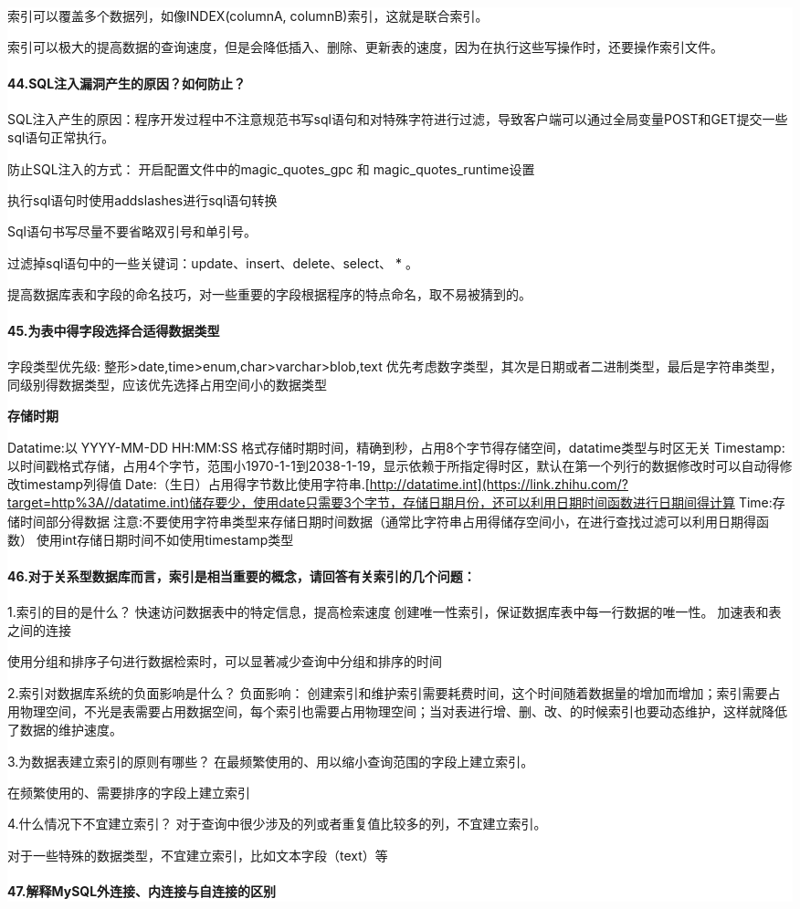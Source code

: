 索引可以覆盖多个数据列，如像INDEX(columnA, columnB)索引，这就是联合索引。

索引可以极大的提高数据的查询速度，但是会降低插入、删除、更新表的速度，因为在执行这些写操作时，还要操作索引文件。

#### 44.SQL注入漏洞产生的原因？如何防止？

SQL注入产生的原因：程序开发过程中不注意规范书写sql语句和对特殊字符进行过滤，导致客户端可以通过全局变量POST和GET提交一些sql语句正常执行。

防止SQL注入的方式：
开启配置文件中的magic_quotes_gpc 和 magic_quotes_runtime设置

执行sql语句时使用addslashes进行sql语句转换

Sql语句书写尽量不要省略双引号和单引号。

过滤掉sql语句中的一些关键词：update、insert、delete、select、 * 。

提高数据库表和字段的命名技巧，对一些重要的字段根据程序的特点命名，取不易被猜到的。

#### 45.为表中得字段选择合适得数据类型

字段类型优先级: 整形>date,time>enum,char>varchar>blob,text
优先考虑数字类型，其次是日期或者二进制类型，最后是字符串类型，同级别得数据类型，应该优先选择占用空间小的数据类型

**存储时期**

Datatime:以 YYYY-MM-DD HH:MM:SS 格式存储时期时间，精确到秒，占用8个字节得存储空间，datatime类型与时区无关
Timestamp:以时间戳格式存储，占用4个字节，范围小1970-1-1到2038-1-19，显示依赖于所指定得时区，默认在第一个列行的数据修改时可以自动得修改timestamp列得值
Date:（生日）占用得字节数比使用字符串.[http://datatime.int](https://link.zhihu.com/?target=http%3A//datatime.int)储存要少，使用date只需要3个字节，存储日期月份，还可以利用日期时间函数进行日期间得计算
Time:存储时间部分得数据
注意:不要使用字符串类型来存储日期时间数据（通常比字符串占用得储存空间小，在进行查找过滤可以利用日期得函数）
使用int存储日期时间不如使用timestamp类型

#### 46.对于关系型数据库而言，索引是相当重要的概念，请回答有关索引的几个问题：

1.索引的目的是什么？
快速访问数据表中的特定信息，提高检索速度
创建唯一性索引，保证数据库表中每一行数据的唯一性。
加速表和表之间的连接

使用分组和排序子句进行数据检索时，可以显著减少查询中分组和排序的时间

2.索引对数据库系统的负面影响是什么？
负面影响：
创建索引和维护索引需要耗费时间，这个时间随着数据量的增加而增加；索引需要占用物理空间，不光是表需要占用数据空间，每个索引也需要占用物理空间；当对表进行增、删、改、的时候索引也要动态维护，这样就降低了数据的维护速度。

3.为数据表建立索引的原则有哪些？
在最频繁使用的、用以缩小查询范围的字段上建立索引。

在频繁使用的、需要排序的字段上建立索引

4.什么情况下不宜建立索引？
对于查询中很少涉及的列或者重复值比较多的列，不宜建立索引。

对于一些特殊的数据类型，不宜建立索引，比如文本字段（text）等

#### 47.解释MySQL外连接、内连接与自连接的区别
